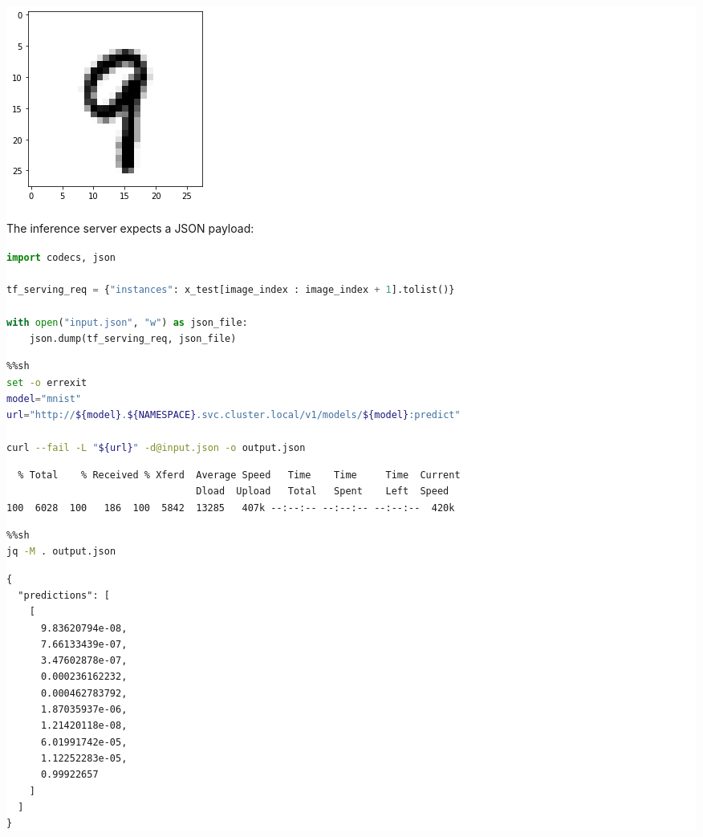 ![Output](./img/9.png)

The inference server expects a JSON payload:


```python
import codecs, json

tf_serving_req = {"instances": x_test[image_index : image_index + 1].tolist()}

with open("input.json", "w") as json_file:
    json.dump(tf_serving_req, json_file)
```


```sh
%%sh
set -o errexit
model="mnist"
url="http://${model}.${NAMESPACE}.svc.cluster.local/v1/models/${model}:predict"

curl --fail -L "${url}" -d@input.json -o output.json
```

      % Total    % Received % Xferd  Average Speed   Time    Time     Time  Current
                                     Dload  Upload   Total   Spent    Left  Speed
    100  6028  100   186  100  5842  13285   407k --:--:-- --:--:-- --:--:--  420k



```sh
%%sh
jq -M . output.json
```

    {
      "predictions": [
        [
          9.83620794e-08,
          7.66133439e-07,
          3.47602878e-07,
          0.000236162232,
          0.000462783792,
          1.87035937e-06,
          1.21420118e-08,
          6.01991742e-05,
          1.12252283e-05,
          0.99922657
        ]
      ]
    }


[//]: # "WARNING: This page is auto-generated from Jupyter notebooks and should not be modified directly."